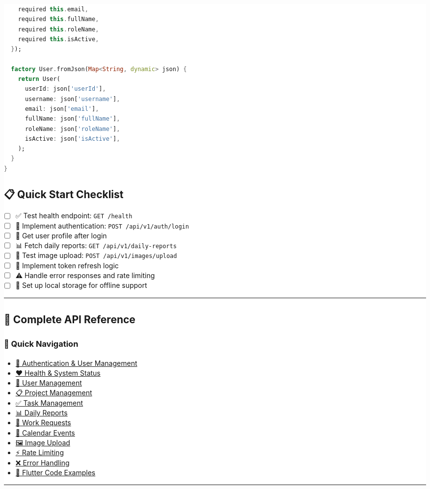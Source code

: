 ```dart
    required this.email,
    required this.fullName,
    required this.roleName,
    required this.isActive,
  });
  
  factory User.fromJson(Map<String, dynamic> json) {
    return User(
      userId: json['userId'],
      username: json['username'],
      email: json['email'],
      fullName: json['fullName'],
      roleName: json['roleName'],
      isActive: json['isActive'],
    );
  }
}
```

## 📋 Quick Start Checklist

- [ ] ✅ Test health endpoint: `GET /health`
- [ ] 🔐 Implement authentication: `POST /api/v1/auth/login`
- [ ] 👤 Get user profile after login
- [ ] 📊 Fetch daily reports: `GET /api/v1/daily-reports`
- [ ] 📱 Test image upload: `POST /api/v1/images/upload`
- [ ] 🔄 Implement token refresh logic
- [ ] ⚠️ Handle error responses and rate limiting
- [ ] 💾 Set up local storage for offline support

---

## 📖 Complete API Reference

### 🔗 Quick Navigation
- [🔐 Authentication & User Management](#-authentication--user-management)
- [❤️ Health & System Status](#️-health--system-status)  
- [👥 User Management](#-user-management)
- [📋 Project Management](#-project-management)
- [✅ Task Management](#-task-management)
- [📊 Daily Reports](#-daily-reports)
- [🔧 Work Requests](#-work-requests)
- [📅 Calendar Events](#-calendar-events)
- [🖼️ Image Upload](#️-image-upload)
- [⚡ Rate Limiting](#-rate-limiting)
- [❌ Error Handling](#-error-handling)
- [📱 Flutter Code Examples](#-flutter-code-examples)

---
